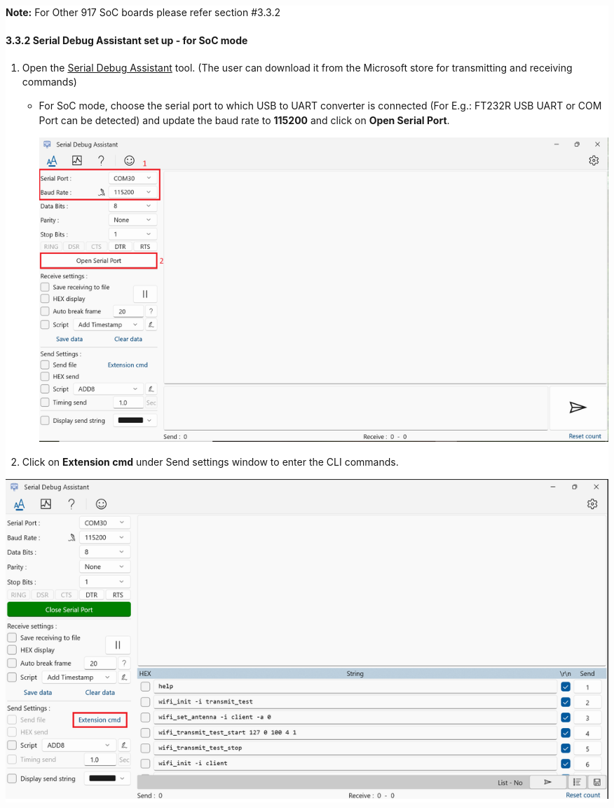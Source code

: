 **Note:** For Other 917 SoC boards please refer section #3.3.2

#### 3.3.2 **Serial Debug Assistant set up - for SoC mode**

1. Open the [Serial Debug Assistant](https://apps.microsoft.com/store/detail/serial-debug-assistant/9NBLGGH43HDM?hl=en-in&gl=in&rtc=1) tool. (The user can download it from the Microsoft store for transmitting and receiving commands)

   - For SoC mode, choose the serial port to which USB to UART converter is connected (For E.g.: FT232R USB UART or COM Port can be detected) and update the baud rate to **115200** and click on  **Open Serial Port**.

      **![UART - SoC](resources/readme/sda_port_baud_selection.png)**

2. Click on **Extension cmd** under Send settings window to enter the CLI commands.

 **![Extension Command](resources/readme/sda_commands.PNG)**
